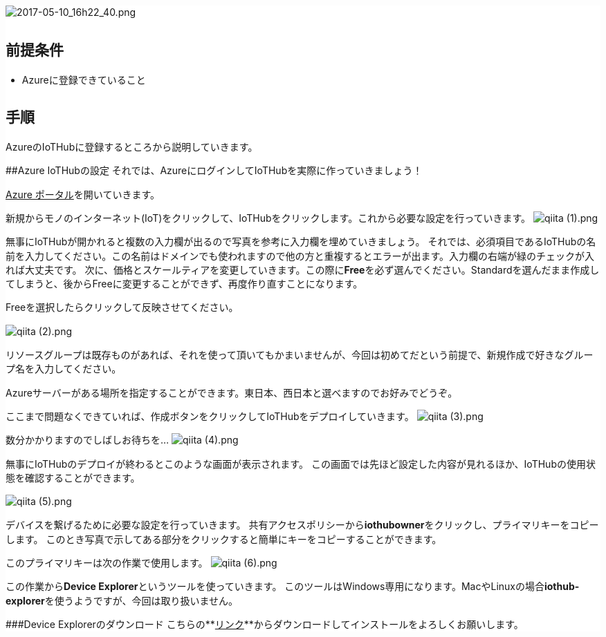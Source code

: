 ![2017-05-10_16h22_40.png](https://qiita-image-store.s3.amazonaws.com/0/97208/30c4a9c2-fb76-5d1f-acc1-f07e0c0ea457.png)

## 前提条件

- Azureに登録できていること

## 手順

AzureのIoTHubに登録するところから説明していきます。

##Azure IoTHubの設定
それでは、AzureにログインしてIoTHubを実際に作っていきましょう！

[Azure ポータル](https://portal.azure.com/)を開いていきます。

新規からモノのインターネット(IoT)をクリックして、IoTHubをクリックします。これから必要な設定を行っていきます。
![qiita (1).png](https://qiita-image-store.s3.amazonaws.com/0/97208/ce4352be-1343-811e-9aff-3c9564616c34.png)

無事にIoTHubが開かれると複数の入力欄が出るので写真を参考に入力欄を埋めていきましょう。
それでは、必須項目であるIoTHubの名前を入力してください。この名前はドメインでも使われますので他の方と重複するとエラーが出ます。入力欄の右端が緑のチェックが入れば大丈夫です。
次に、価格とスケールティアを変更していきます。この際に**Free**を必ず選んでください。Standardを選んだまま作成してしまうと、後からFreeに変更することができず、再度作り直すことになります。

Freeを選択したらクリックして反映させてください。

![qiita (2).png](https://qiita-image-store.s3.amazonaws.com/0/97208/b6ba0433-2f3b-5880-a64a-984963454857.png)

リソースグループは既存ものがあれば、それを使って頂いてもかまいませんが、今回は初めてだという前提で、新規作成で好きなグループ名を入力してください。

Azureサーバーがある場所を指定することができます。東日本、西日本と選べますのでお好みでどうぞ。

ここまで問題なくできていれば、作成ボタンをクリックしてIoTHubをデプロイしていきます。
![qiita (3).png](https://qiita-image-store.s3.amazonaws.com/0/97208/a90ad588-662f-cef3-9a93-0a88d64a35dc.png)

数分かかりますのでしばしお待ちを…
![qiita (4).png](https://qiita-image-store.s3.amazonaws.com/0/97208/b1f92c09-8b7c-051b-a98c-4ec83906cf78.png)

無事にIoTHubのデプロイが終わるとこのような画面が表示されます。
この画面では先ほど設定した内容が見れるほか、IoTHubの使用状態を確認することができます。

![qiita (5).png](https://qiita-image-store.s3.amazonaws.com/0/97208/bdb67499-38b0-1423-a67f-0b3b97ded178.png)


デバイスを繋げるために必要な設定を行っていきます。
共有アクセスポリシーから**iothubowner**をクリックし、プライマリキーをコピーします。
このとき写真で示してある部分をクリックすると簡単にキーをコピーすることができます。

このプライマリキーは次の作業で使用します。
![qiita (6).png](https://qiita-image-store.s3.amazonaws.com/0/97208/0c2bfdd1-e227-a1f5-6cce-ca7b3c4a2293.png)

この作業から**Device Explorer**というツールを使っていきます。
このツールはWindows専用になります。MacやLinuxの場合**iothub-explorer**を使うようですが、今回は取り扱いません。

###Device Explorerのダウンロード
こちらの**[リンク](https://github.com/Azure/azure-iot-sdk-csharp/releases/download/2017-5-5/SetupDeviceExplorer.msi)**からダウンロードしてインストールをよろしくお願いします。
